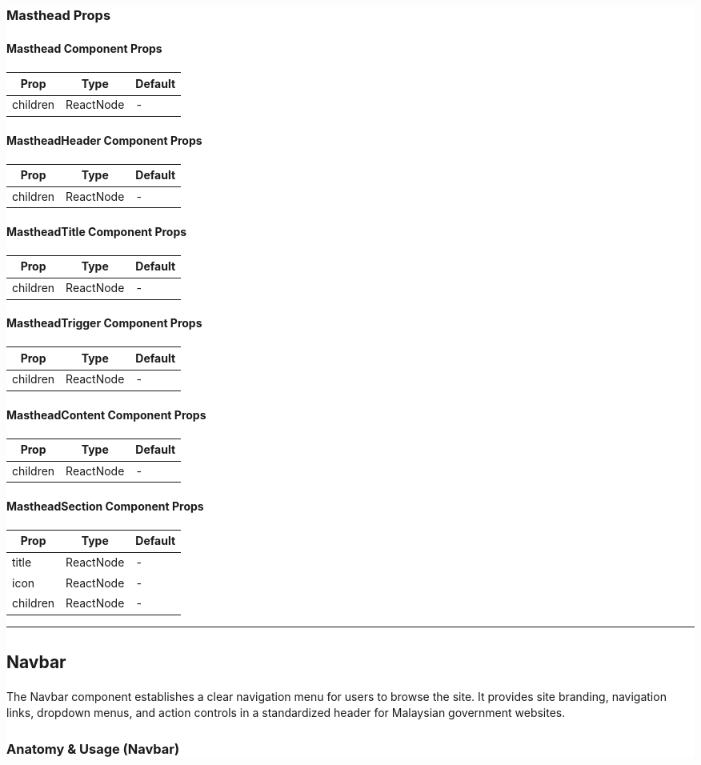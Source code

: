 ### Masthead Props

#### Masthead Component Props

| Prop     | Type      | Default |
| -------- | --------- | ------- |
| children | ReactNode | -       |

#### MastheadHeader Component Props

| Prop     | Type      | Default |
| -------- | --------- | ------- |
| children | ReactNode | -       |

#### MastheadTitle Component Props

| Prop     | Type      | Default |
| -------- | --------- | ------- |
| children | ReactNode | -       |

#### MastheadTrigger Component Props

| Prop     | Type      | Default |
| -------- | --------- | ------- |
| children | ReactNode | -       |

#### MastheadContent Component Props

| Prop     | Type      | Default |
| -------- | --------- | ------- |
| children | ReactNode | -       |

#### MastheadSection Component Props

| Prop     | Type      | Default |
| -------- | --------- | ------- |
| title    | ReactNode | -       |
| icon     | ReactNode | -       |
| children | ReactNode | -       |

---

## Navbar

The Navbar component establishes a clear navigation menu for users to browse the site. It provides site branding, navigation links, dropdown menus, and action controls in a standardized header for Malaysian government websites.

### Anatomy & Usage (Navbar)
